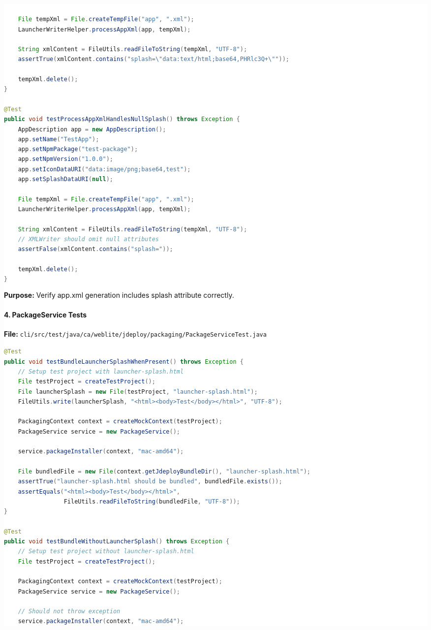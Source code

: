 ```java

    File tempXml = File.createTempFile("app", ".xml");
    LauncherWriterHelper.processAppXml(app, tempXml);

    String xmlContent = FileUtils.readFileToString(tempXml, "UTF-8");
    assertTrue(xmlContent.contains("splash=\"data:text/html;base64,PHRlc3Q+\""));

    tempXml.delete();
}

@Test
public void testProcessAppXmlHandlesNullSplash() throws Exception {
    AppDescription app = new AppDescription();
    app.setName("TestApp");
    app.setNpmPackage("test-package");
    app.setNpmVersion("1.0.0");
    app.setIconDataURI("data:image/png;base64,test");
    app.setSplashDataURI(null);

    File tempXml = File.createTempFile("app", ".xml");
    LauncherWriterHelper.processAppXml(app, tempXml);

    String xmlContent = FileUtils.readFileToString(tempXml, "UTF-8");
    // XMLWriter should omit null attributes
    assertFalse(xmlContent.contains("splash="));

    tempXml.delete();
}
```

**Purpose:** Verify app.xml generation includes splash attribute correctly.

#### 4. PackageService Tests
**File:** `cli/src/test/java/ca/weblite/jdeploy/packaging/PackageServiceTest.java`

```java
@Test
public void testBundleLauncherSplashWhenPresent() throws Exception {
    // Setup test project with launcher-splash.html
    File testProject = createTestProject();
    File launcherSplash = new File(testProject, "launcher-splash.html");
    FileUtils.write(launcherSplash, "<html><body>Test</body></html>", "UTF-8");

    PackagingContext context = createMockContext(testProject);
    PackageService service = new PackageService();

    service.packageInstaller(context, "mac-amd64");

    File bundledFile = new File(context.getJdeployBundleDir(), "launcher-splash.html");
    assertTrue("launcher-splash.html should be bundled", bundledFile.exists());
    assertEquals("<html><body>Test</body></html>",
                 FileUtils.readFileToString(bundledFile, "UTF-8"));
}

@Test
public void testBundleWithoutLauncherSplash() throws Exception {
    // Setup test project without launcher-splash.html
    File testProject = createTestProject();

    PackagingContext context = createMockContext(testProject);
    PackageService service = new PackageService();

    // Should not throw exception
    service.packageInstaller(context, "mac-amd64");
```